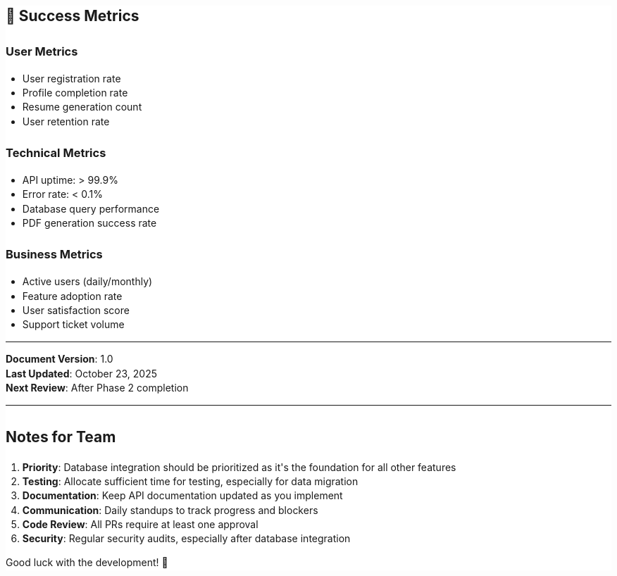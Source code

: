 
## 🎯 Success Metrics

### User Metrics
- User registration rate
- Profile completion rate
- Resume generation count
- User retention rate

### Technical Metrics
- API uptime: > 99.9%
- Error rate: < 0.1%
- Database query performance
- PDF generation success rate

### Business Metrics
- Active users (daily/monthly)
- Feature adoption rate
- User satisfaction score
- Support ticket volume

---

**Document Version**: 1.0  
**Last Updated**: October 23, 2025  
**Next Review**: After Phase 2 completion

---

## Notes for Team

1. **Priority**: Database integration should be prioritized as it's the foundation for all other features
2. **Testing**: Allocate sufficient time for testing, especially for data migration
3. **Documentation**: Keep API documentation updated as you implement
4. **Communication**: Daily standups to track progress and blockers
5. **Code Review**: All PRs require at least one approval
6. **Security**: Regular security audits, especially after database integration

Good luck with the development! 🚀
